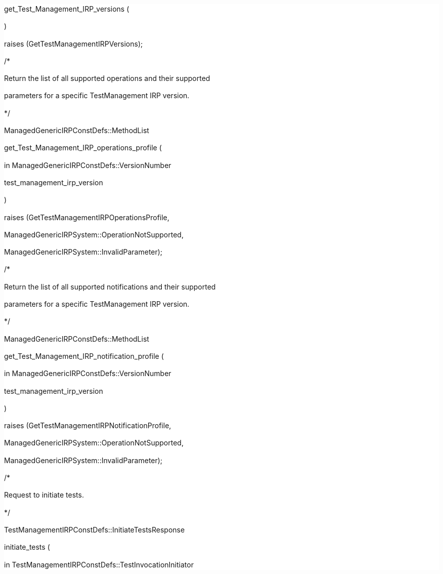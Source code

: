 get\_Test\_Management\_IRP\_versions (

)

raises (GetTestManagementIRPVersions);

/\*

Return the list of all supported operations and their supported

parameters for a specific TestManagement IRP version.

\*/

ManagedGenericIRPConstDefs::MethodList

get\_Test\_Management\_IRP\_operations\_profile (

in ManagedGenericIRPConstDefs::VersionNumber

test\_management\_irp\_version

)

raises (GetTestManagementIRPOperationsProfile,

ManagedGenericIRPSystem::OperationNotSupported,

ManagedGenericIRPSystem::InvalidParameter);

/\*

Return the list of all supported notifications and their supported

parameters for a specific TestManagement IRP version.

\*/

ManagedGenericIRPConstDefs::MethodList

get\_Test\_Management\_IRP\_notification\_profile (

in ManagedGenericIRPConstDefs::VersionNumber

test\_management\_irp\_version

)

raises (GetTestManagementIRPNotificationProfile,

ManagedGenericIRPSystem::OperationNotSupported,

ManagedGenericIRPSystem::InvalidParameter);

/\*

Request to initiate tests.

\*/

TestManagementIRPConstDefs::InitiateTestsResponse

initiate\_tests (

in TestManagementIRPConstDefs::TestInvocationInitiator
